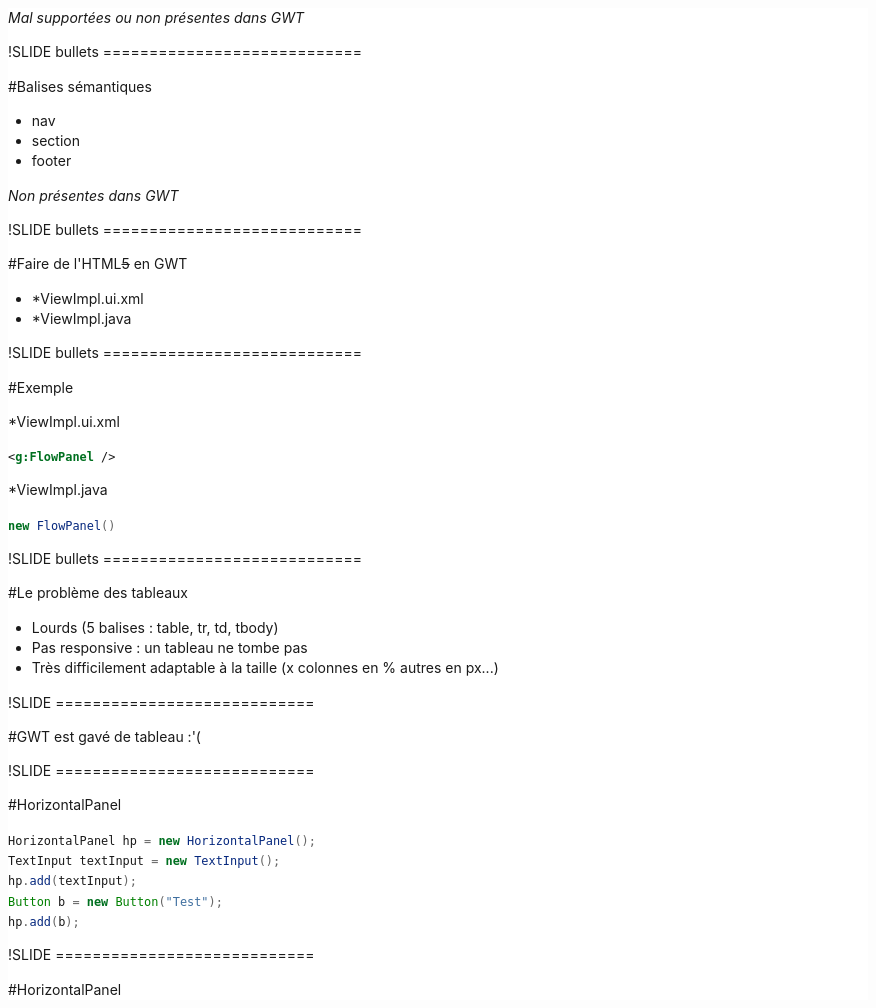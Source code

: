 *Mal supportées ou non présentes dans GWT*

!SLIDE bullets ============================

#Balises sémantiques

* nav
* section
* footer

*Non présentes dans GWT*

!SLIDE bullets ============================

#Faire de l'HTML<s>5</s> en GWT

* *ViewImpl.ui.xml
* *ViewImpl.java

!SLIDE bullets ============================

#Exemple

*ViewImpl.ui.xml

```xml
<g:FlowPanel />
```

*ViewImpl.java

```java
new FlowPanel()
```

!SLIDE bullets ============================

#Le problème des tableaux

* Lourds (5 balises : table, tr, td, tbody)
* Pas responsive : un tableau ne tombe pas
* Très difficilement adaptable à la taille (x colonnes en % autres en px...)

!SLIDE ============================

#GWT est gavé de tableau :'(

!SLIDE ============================

#HorizontalPanel

```java
HorizontalPanel hp = new HorizontalPanel();
TextInput textInput = new TextInput();
hp.add(textInput);
Button b = new Button("Test");
hp.add(b);
```

!SLIDE ============================

#HorizontalPanel
